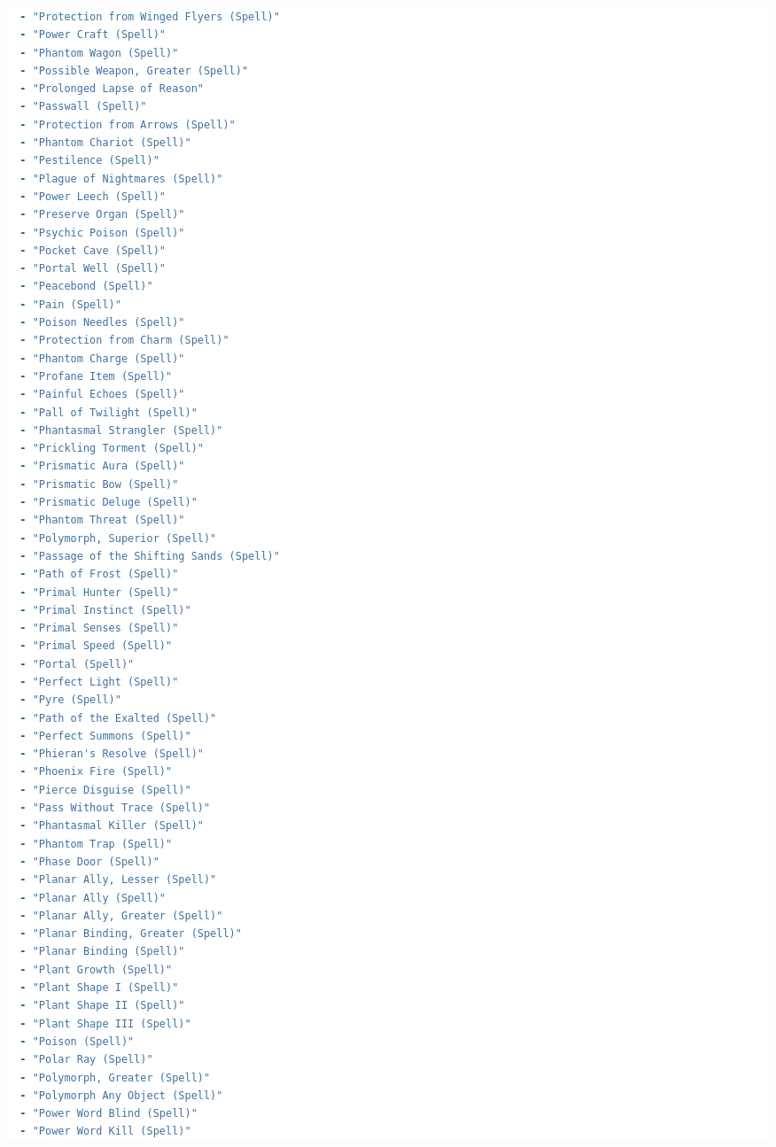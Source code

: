 ```yaml
  - "Protection from Winged Flyers (Spell)"
  - "Power Craft (Spell)"
  - "Phantom Wagon (Spell)"
  - "Possible Weapon, Greater (Spell)"
  - "Prolonged Lapse of Reason"
  - "Passwall (Spell)"
  - "Protection from Arrows (Spell)"
  - "Phantom Chariot (Spell)"
  - "Pestilence (Spell)"
  - "Plague of Nightmares (Spell)"
  - "Power Leech (Spell)"
  - "Preserve Organ (Spell)"
  - "Psychic Poison (Spell)"
  - "Pocket Cave (Spell)"
  - "Portal Well (Spell)"
  - "Peacebond (Spell)"
  - "Pain (Spell)"
  - "Poison Needles (Spell)"
  - "Protection from Charm (Spell)"
  - "Phantom Charge (Spell)"
  - "Profane Item (Spell)"
  - "Painful Echoes (Spell)"
  - "Pall of Twilight (Spell)"
  - "Phantasmal Strangler (Spell)"
  - "Prickling Torment (Spell)"
  - "Prismatic Aura (Spell)"
  - "Prismatic Bow (Spell)"
  - "Prismatic Deluge (Spell)"
  - "Phantom Threat (Spell)"
  - "Polymorph, Superior (Spell)"
  - "Passage of the Shifting Sands (Spell)"
  - "Path of Frost (Spell)"
  - "Primal Hunter (Spell)"
  - "Primal Instinct (Spell)"
  - "Primal Senses (Spell)"
  - "Primal Speed (Spell)"
  - "Portal (Spell)"
  - "Perfect Light (Spell)"
  - "Pyre (Spell)"
  - "Path of the Exalted (Spell)"
  - "Perfect Summons (Spell)"
  - "Phieran's Resolve (Spell)"
  - "Phoenix Fire (Spell)"
  - "Pierce Disguise (Spell)"
  - "Pass Without Trace (Spell)"
  - "Phantasmal Killer (Spell)"
  - "Phantom Trap (Spell)"
  - "Phase Door (Spell)"
  - "Planar Ally, Lesser (Spell)"
  - "Planar Ally (Spell)"
  - "Planar Ally, Greater (Spell)"
  - "Planar Binding, Greater (Spell)"
  - "Planar Binding (Spell)"
  - "Plant Growth (Spell)"
  - "Plant Shape I (Spell)"
  - "Plant Shape II (Spell)"
  - "Plant Shape III (Spell)"
  - "Poison (Spell)"
  - "Polar Ray (Spell)"
  - "Polymorph, Greater (Spell)"
  - "Polymorph Any Object (Spell)"
  - "Power Word Blind (Spell)"
  - "Power Word Kill (Spell)"
```